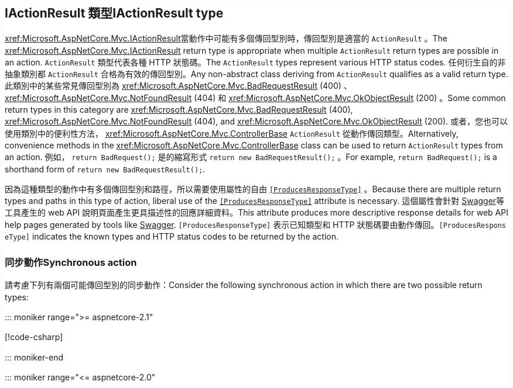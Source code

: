 ## <a name="iactionresult-type"></a><span data-ttu-id="1802a-137">IActionResult 類型</span><span class="sxs-lookup"><span data-stu-id="1802a-137">IActionResult type</span></span>

<span data-ttu-id="1802a-138"><xref:Microsoft.AspNetCore.Mvc.IActionResult>當動作中可能有多個傳回型別時，傳回型別是適當的 `ActionResult` 。</span><span class="sxs-lookup"><span data-stu-id="1802a-138">The <xref:Microsoft.AspNetCore.Mvc.IActionResult> return type is appropriate when multiple `ActionResult` return types are possible in an action.</span></span> <span data-ttu-id="1802a-139">`ActionResult` 類型代表各種 HTTP 狀態碼。</span><span class="sxs-lookup"><span data-stu-id="1802a-139">The `ActionResult` types represent various HTTP status codes.</span></span> <span data-ttu-id="1802a-140">任何衍生自的非抽象類別都 `ActionResult` 合格為有效的傳回型別。</span><span class="sxs-lookup"><span data-stu-id="1802a-140">Any non-abstract class deriving from `ActionResult` qualifies as a valid return type.</span></span> <span data-ttu-id="1802a-141">此類別中的某些常見傳回型別為 <xref:Microsoft.AspNetCore.Mvc.BadRequestResult> (400) 、 <xref:Microsoft.AspNetCore.Mvc.NotFoundResult> (404) 和 <xref:Microsoft.AspNetCore.Mvc.OkObjectResult> (200) 。</span><span class="sxs-lookup"><span data-stu-id="1802a-141">Some common return types in this category are <xref:Microsoft.AspNetCore.Mvc.BadRequestResult> (400), <xref:Microsoft.AspNetCore.Mvc.NotFoundResult> (404), and <xref:Microsoft.AspNetCore.Mvc.OkObjectResult> (200).</span></span> <span data-ttu-id="1802a-142">或者，您也可以使用類別中的便利性方法， <xref:Microsoft.AspNetCore.Mvc.ControllerBase> `ActionResult` 從動作傳回類型。</span><span class="sxs-lookup"><span data-stu-id="1802a-142">Alternatively, convenience methods in the <xref:Microsoft.AspNetCore.Mvc.ControllerBase> class can be used to return `ActionResult` types from an action.</span></span> <span data-ttu-id="1802a-143">例如， `return BadRequest();` 是的縮寫形式 `return new BadRequestResult();` 。</span><span class="sxs-lookup"><span data-stu-id="1802a-143">For example, `return BadRequest();` is a shorthand form of `return new BadRequestResult();`.</span></span>

<span data-ttu-id="1802a-144">因為這種類型的動作中有多個傳回型別和路徑，所以需要使用屬性的自由 [`[ProducesResponseType]`](xref:Microsoft.AspNetCore.Mvc.ProducesResponseTypeAttribute) 。</span><span class="sxs-lookup"><span data-stu-id="1802a-144">Because there are multiple return types and paths in this type of action, liberal use of the [`[ProducesResponseType]`](xref:Microsoft.AspNetCore.Mvc.ProducesResponseTypeAttribute) attribute is necessary.</span></span> <span data-ttu-id="1802a-145">這個屬性會針對 [Swagger](xref:tutorials/web-api-help-pages-using-swagger)等工具產生的 web API 說明頁面產生更具描述性的回應詳細資料。</span><span class="sxs-lookup"><span data-stu-id="1802a-145">This attribute produces more descriptive response details for web API help pages generated by tools like [Swagger](xref:tutorials/web-api-help-pages-using-swagger).</span></span> <span data-ttu-id="1802a-146">`[ProducesResponseType]` 表示已知類型和 HTTP 狀態碼要由動作傳回。</span><span class="sxs-lookup"><span data-stu-id="1802a-146">`[ProducesResponseType]` indicates the known types and HTTP status codes to be returned by the action.</span></span>

### <a name="synchronous-action"></a><span data-ttu-id="1802a-147">同步動作</span><span class="sxs-lookup"><span data-stu-id="1802a-147">Synchronous action</span></span>

<span data-ttu-id="1802a-148">請考慮下列有兩個可能傳回型別的同步動作：</span><span class="sxs-lookup"><span data-stu-id="1802a-148">Consider the following synchronous action in which there are two possible return types:</span></span>

::: moniker range=">= aspnetcore-2.1"

[!code-csharp[](../web-api/action-return-types/samples/2x/WebApiSample.Api.21/Controllers/ProductsController.cs?name=snippet_GetByIdIActionResult&highlight=8,11)]

::: moniker-end

::: moniker range="<= aspnetcore-2.0"
